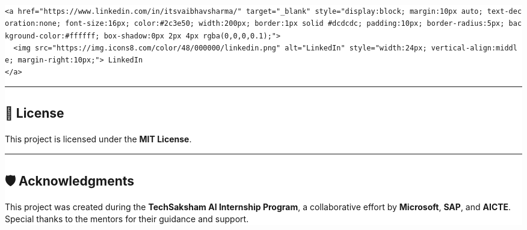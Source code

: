     <a href="https://www.linkedin.com/in/itsvaibhavsharma/" target="_blank" style="display:block; margin:10px auto; text-decoration:none; font-size:16px; color:#2c3e50; width:200px; border:1px solid #dcdcdc; padding:10px; border-radius:5px; background-color:#ffffff; box-shadow:0px 2px 4px rgba(0,0,0,0.1);">
      <img src="https://img.icons8.com/color/48/000000/linkedin.png" alt="LinkedIn" style="width:24px; vertical-align:middle; margin-right:10px;"> LinkedIn
    </a>
  </div>
</div>



---

## 📜 License  

This project is licensed under the **MIT License**.  

---

## 🛡️ Acknowledgments  

This project was created during the **TechSaksham AI Internship Program**, a collaborative effort by **Microsoft**, **SAP**, and **AICTE**. Special thanks to the mentors for their guidance and support.  


